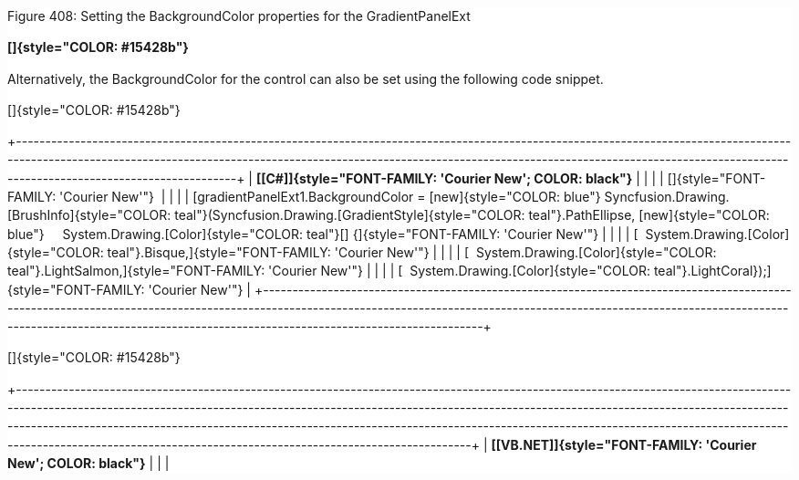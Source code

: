 Figure 408: Setting the BackgroundColor properties for the GradientPanelExt

**[]{style="COLOR: #15428b"}** 

Alternatively, the BackgroundColor for the control can also be set using the following code snippet.

[]{style="COLOR: #15428b"} 

+----------------------------------------------------------------------------------------------------------------------------------------------------------------------------------------------------------------------------------------------------------------------------------------------------------------+
| **[\[C#\]]{style="FONT-FAMILY: 'Courier New'; COLOR: black"}**                                                                                                                                                                                                                                                 |
|                                                                                                                                                                                                                                                                                                                |
| []{style="FONT-FAMILY: 'Courier New'"}                                                                                                                                                                                                                                                                         |
|                                                                                                                                                                                                                                                                                                                |
| [gradientPanelExt1.BackgroundColor = [new]{style="COLOR: blue"} Syncfusion.Drawing.[BrushInfo]{style="COLOR: teal"}(Syncfusion.Drawing.[GradientStyle]{style="COLOR: teal"}.PathEllipse, [new]{style="COLOR: blue"}     System.Drawing.[Color]{style="COLOR: teal"}\[\] {]{style="FONT-FAMILY: 'Courier New'"} |
|                                                                                                                                                                                                                                                                                                                |
| [  System.Drawing.[Color]{style="COLOR: teal"}.Bisque,]{style="FONT-FAMILY: 'Courier New'"}                                                                                                                                                                                                                    |
|                                                                                                                                                                                                                                                                                                                |
| [  System.Drawing.[Color]{style="COLOR: teal"}.LightSalmon,]{style="FONT-FAMILY: 'Courier New'"}                                                                                                                                                                                                               |
|                                                                                                                                                                                                                                                                                                                |
| [  System.Drawing.[Color]{style="COLOR: teal"}.LightCoral});]{style="FONT-FAMILY: 'Courier New'"}                                                                                                                                                                                                              |
+----------------------------------------------------------------------------------------------------------------------------------------------------------------------------------------------------------------------------------------------------------------------------------------------------------------+

[]{style="COLOR: #15428b"} 

+---------------------------------------------------------------------------------------------------------------------------------------------------------------------------------------------------------------------------------------------------------------------------------------------------------------------------------------------------------------------------------------------------------------------------------------------------------------------------------------------+
| **[\[VB.NET\]]{style="FONT-FAMILY: 'Courier New'; COLOR: black"}**                                                                                                                                                                                                                                                                                                                                                                                                                          |
|                                                                                                                                                                                                                                                                                                                                                                                                                                                                                             |